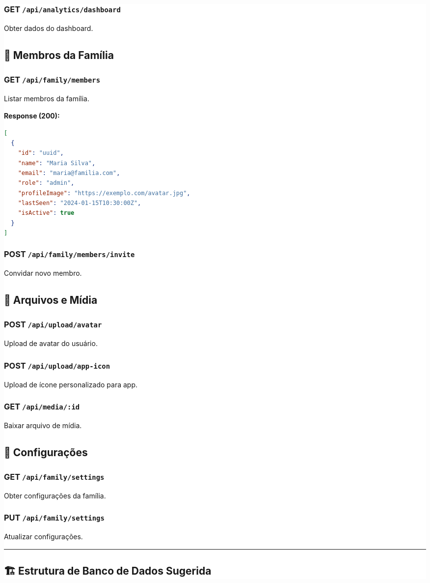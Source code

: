 ### GET `/api/analytics/dashboard`
Obter dados do dashboard.

## 👥 Membros da Família

### GET `/api/family/members`
Listar membros da família.

**Response (200):**
```json
[
  {
    "id": "uuid",
    "name": "Maria Silva",
    "email": "maria@familia.com",
    "role": "admin",
    "profileImage": "https://exemplo.com/avatar.jpg",
    "lastSeen": "2024-01-15T10:30:00Z",
    "isActive": true
  }
]
```

### POST `/api/family/members/invite`
Convidar novo membro.

## 📁 Arquivos e Mídia

### POST `/api/upload/avatar`
Upload de avatar do usuário.

### POST `/api/upload/app-icon`
Upload de ícone personalizado para app.

### GET `/api/media/:id`
Baixar arquivo de mídia.

## 🔧 Configurações

### GET `/api/family/settings`
Obter configurações da família.

### PUT `/api/family/settings`
Atualizar configurações.

---

## 🏗️ Estrutura de Banco de Dados Sugerida
